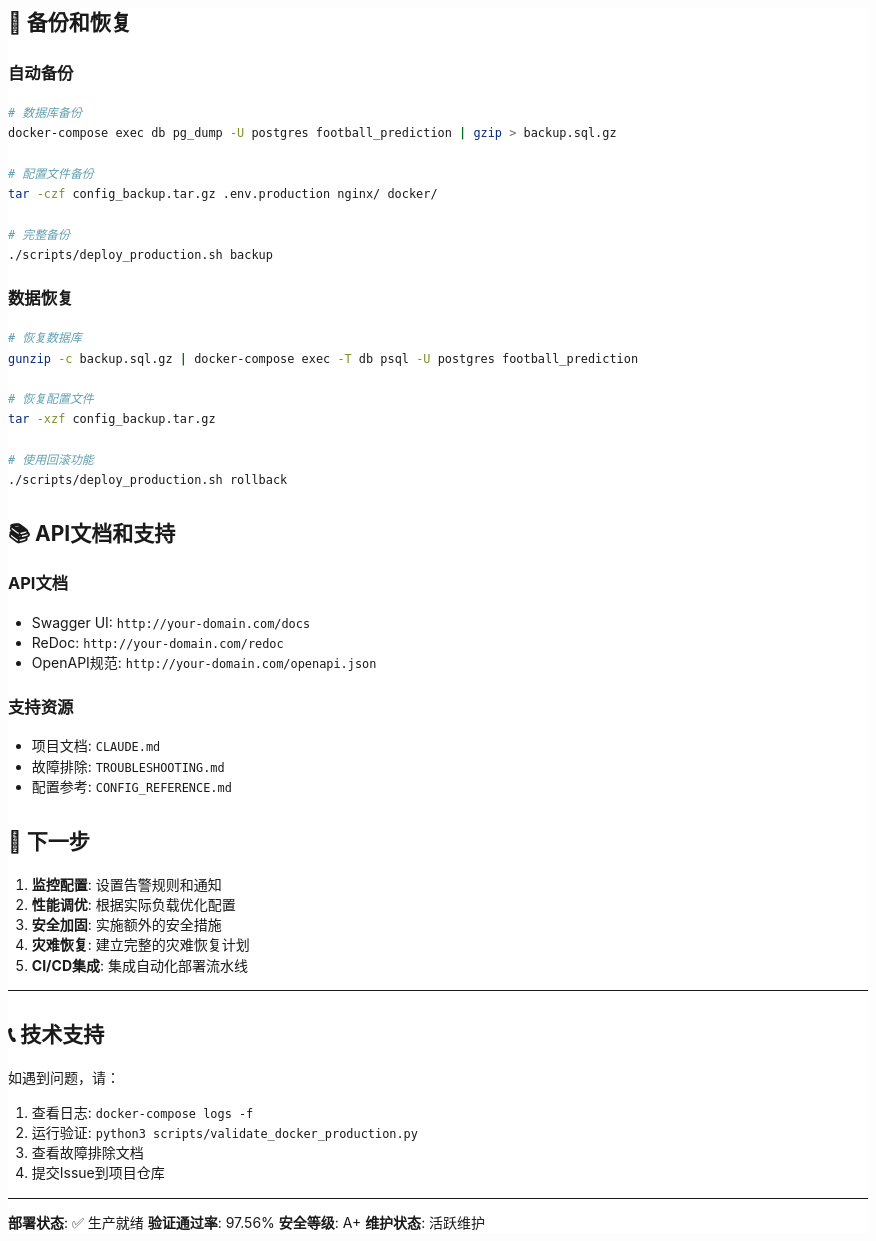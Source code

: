 ## 🔄 备份和恢复

### 自动备份
```bash
# 数据库备份
docker-compose exec db pg_dump -U postgres football_prediction | gzip > backup.sql.gz

# 配置文件备份
tar -czf config_backup.tar.gz .env.production nginx/ docker/

# 完整备份
./scripts/deploy_production.sh backup
```

### 数据恢复
```bash
# 恢复数据库
gunzip -c backup.sql.gz | docker-compose exec -T db psql -U postgres football_prediction

# 恢复配置文件
tar -xzf config_backup.tar.gz

# 使用回滚功能
./scripts/deploy_production.sh rollback
```

## 📚 API文档和支持

### API文档
- Swagger UI: `http://your-domain.com/docs`
- ReDoc: `http://your-domain.com/redoc`
- OpenAPI规范: `http://your-domain.com/openapi.json`

### 支持资源
- 项目文档: `CLAUDE.md`
- 故障排除: `TROUBLESHOOTING.md`
- 配置参考: `CONFIG_REFERENCE.md`

## 🎯 下一步

1. **监控配置**: 设置告警规则和通知
2. **性能调优**: 根据实际负载优化配置
3. **安全加固**: 实施额外的安全措施
4. **灾难恢复**: 建立完整的灾难恢复计划
5. **CI/CD集成**: 集成自动化部署流水线

---

## 📞 技术支持

如遇到问题，请：
1. 查看日志: `docker-compose logs -f`
2. 运行验证: `python3 scripts/validate_docker_production.py`
3. 查看故障排除文档
4. 提交Issue到项目仓库

---

**部署状态**: ✅ 生产就绪
**验证通过率**: 97.56%
**安全等级**: A+
**维护状态**: 活跃维护